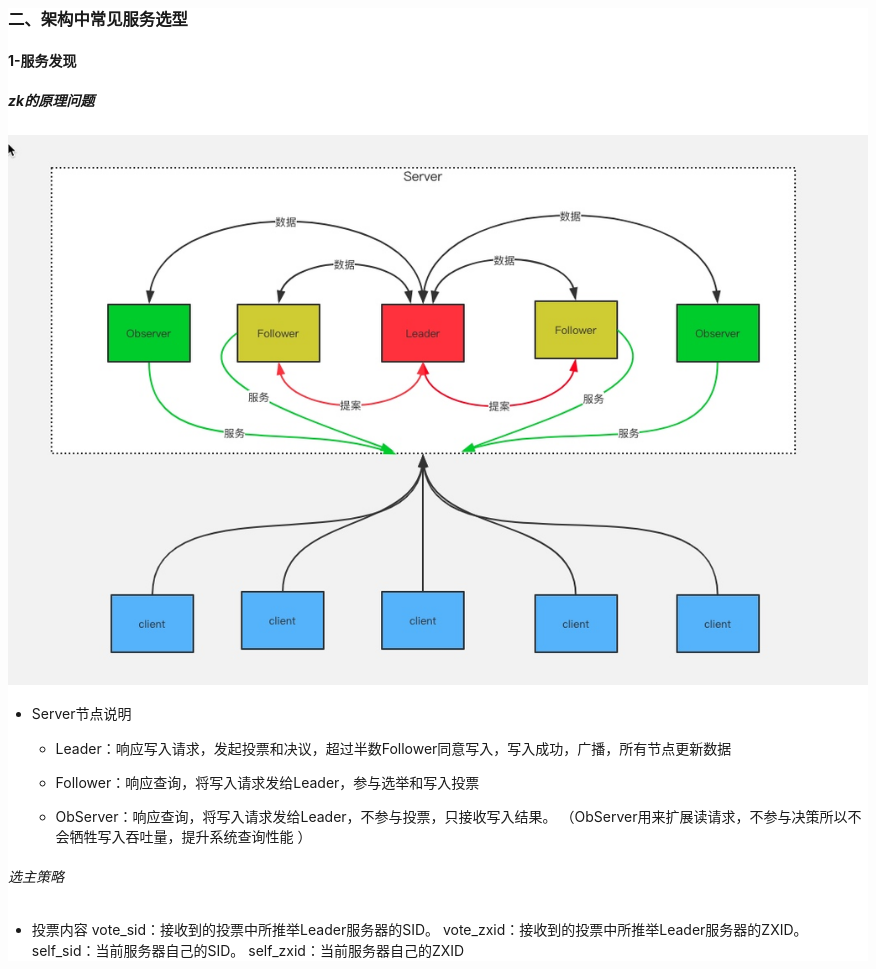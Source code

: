 


### 二、架构中常见服务选型

#### 1-服务发现

##### zk的原理问题

![](media/15551495923704/15555833388323.jpg)

* Server节点说明
  * Leader：响应写入请求，发起投票和决议，超过半数Follower同意写入，写入成功，广播，所有节点更新数据

  * Follower：响应查询，将写入请求发给Leader，参与选举和写入投票

  * ObServer：响应查询，将写入请求发给Leader，不参与投票，只接收写入结果。
（ObServer用来扩展读请求，不参与决策所以不会牺牲写入吞吐量，提升系统查询性能 ）

###### 选主策略

* 投票内容
vote_sid：接收到的投票中所推举Leader服务器的SID。
vote_zxid：接收到的投票中所推举Leader服务器的ZXID。
self_sid：当前服务器自己的SID。
self_zxid：当前服务器自己的ZXID
